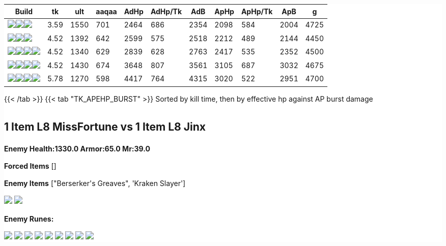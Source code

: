 



 Build |tk|ult|aaqaa|AdHp|AdHp/Tk|AdB|ApHp|ApHp/Tk|ApB|g
-|-|-|-|-|-|-|-|-|-|-
![](/item/3074.png)![](/item/1055.png)![](/item/1037.png)|3.59|1550|701|2464|686|2354|2098|584|2004|4725
![](/item/6692.png)![](/item/1053.png)![](/item/1055.png)|4.52|1392|642|2599|575|2518|2212|489|2144|4450
![](/item/6609.png)![](/item/1053.png)![](/item/1055.png)![](/item/1036.png)|4.52|1340|629|2839|628|2763|2417|535|2352|4500
![](/item/6673.png)![](/item/1055.png)![](/item/1037.png)![](/item/1036.png)|4.52|1430|674|3648|807|3561|3105|687|3032|4675
![](/item/3026.png)![](/item/1053.png)![](/item/1055.png)![](/item/1036.png)|5.78|1270|598|4417|764|4315|3020|522|2951|4700
{{< /tab >}}
{{< tab "TK_APEHP_BURST" >}}
Sorted by kill time, then by effective hp against AP burst damage
## 1 Item L8 MissFortune vs 1 Item L8 Jinx

**Enemy Health:1330.0 Armor:65.0 Mr:39.0**


**Forced Items** []








**Enemy Items** ["Berserker's Greaves", 'Kraken Slayer']





![](/item/3006.png)
![](/item/6672.png)



**Enemy Runes:**





![](/Styles/Precision/LethalTempo/LethalTempo.png)
![](/Styles/Precision/Triumph.png)
![](/Styles/Precision/LegendBloodline/LegendBloodline.png)
![](/Styles/Precision/CutDown/CutDown.png)
![](/Styles/Sorcery/AbsoluteFocus/AbsoluteFocus.png)
![](/Styles/Sorcery/GatheringStorm/GatheringStorm.png)
![](/StatMods/StatModsAttackSpeedIcon.png)
![](/StatMods/StatModsAdaptiveForceIcon.png)
![](/StatMods/StatModsArmorIcon.png)
